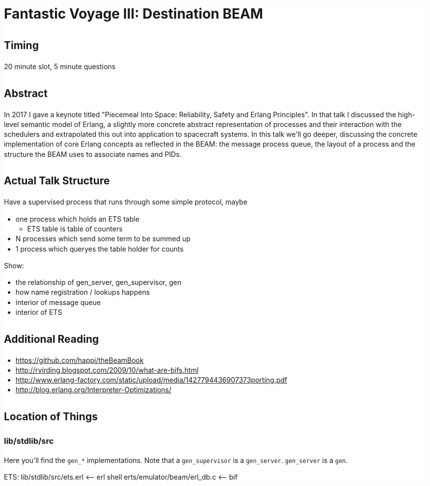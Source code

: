# Fantastic Voyage III: Destination BEAM

## Timing

20 minute slot, 5 minute questions

## Abstract

In 2017 I gave a keynote titled "Piecemeal Into Space: Reliability, Safety and
Erlang Principles". In that talk I discussed the high-level semantic model of
Erlang, a slightly more concrete abstract representation of processes and their
interaction with the schedulers and extrapolated this out into application to
spacecraft systems. In this talk we'll go deeper, discussing the concrete
implementation of core Erlang concepts as reflected in the BEAM: the message
process queue, the layout of a process and the structure the BEAM uses to
associate names and PIDs.

## Actual Talk Structure

Have a supervised process that runs through some simple protocol, maybe

 * one process which holds an ETS table
   * ETS table is table of counters
 * N processes which send some term to be summed up
 * 1 process which queryes the table holder for counts

Show:

  * the relationship of gen_server, gen_supervisor, gen
  * how name registration / lookups happens
  * interior of message queue
  * interior of ETS

## Additional Reading

* https://github.com/happi/theBeamBook
* http://rvirding.blogspot.com/2009/10/what-are-bifs.html
* http://www.erlang-factory.com/static/upload/media/1427794436907373porting.pdf
* http://blog.erlang.org/Interpreter-Optimizations/

## Location of Things

### lib/stdlib/src

Here you'll find the `gen_*` implementations. Note that a `gen_supervisor` is a
`gen_server`. `gen_server` is a `gen`.

ETS: lib/stdlib/src/ets.erl <-- erl shell
     erts/emulator/beam/erl_db.c <-- bif
